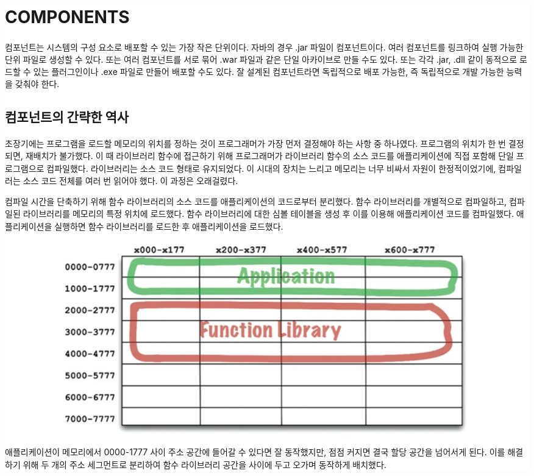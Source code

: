 # COMPONENTS

컴포넌트는 시스템의 구성 요소로 배포할 수 있는 가장 작은 단위이다. 자바의 경우 .jar 파일이 컴포넌트이다. 여러 컴포넌트를 링크하여 실행 가능한 단위 파일로 생성할 수 있다. 또는 여러 컴포넌트를 서로 묶어
.war 파일과 같은 단일 아카이브로 만들 수도 있다. 또는 각각 .jar, .dll 같이 동적으로 로드할 수 있는 플러그인이나 .exe 파일로 만들어 배포할 수도 있다. 잘 설계된 컴포넌트라면 독립적으로 배포
가능한, 즉 독립적으로 개발 가능한 능력을 갖춰야 한다.

## 컴포넌트의 간략한 역사

초장기에는 프로그램을 로드할 메모리의 위치를 정하는 것이 프로그래머가 가장 먼저 결정해야 하는 사항 중 하나였다. 프로그램의 위치가 한 번 결정되면, 재배치가 불가했다. 이 때 라이브러리 함수에 접근하기 위해
프로그래머가 라이브러리 함수의 소스 코드를 애플리케이션에 직접 포함해 단일 프로그램으로 컴파일했다. 라이브러리는 소스 코드 형태로 유지되었다. 이 시대의 장치는 느리고 메모리는 너무 비싸서 자원이 한정적이었기에,
컴파일러는 소스 코드 전체를 여러 번 읽어야 했다. 이 과정은 오래걸렸다.

컴파일 시간을 단축하기 위해 함수 라이브러리의 소스 코드를 애플리케이션의 코드로부터 분리했다. 함수 라이브러리를 개별적으로 컴파일하고, 컴파일된 라이브러리를 메모리의 특정 위치에 로드했다. 함수 라이브러리에 대한
심볼 테이블을 생성 후 이를 이용해 애플리케이션 코드를 컴파일했다. 애플리케이션을 실행하면 함수 라이브러리를 로드한 후 애플리케이션을 로드했다.

<div align="center">
<img src="img/elary_memory_layout.png" width="80%">
</div>

애플리케이션이 메모리에서 0000-1777 사이 주소 공간에 들어갈 수 있다면 잘 동작했지만, 점점 커지면 결국 할당 공간을 넘어서게 된다. 이를 해결하기 위해 두 개의 주소 세그먼트로 분리하여 함수 라이브러리
공간을 사이에 두고 오가며 동작하게 배치했다.

<div align="center">